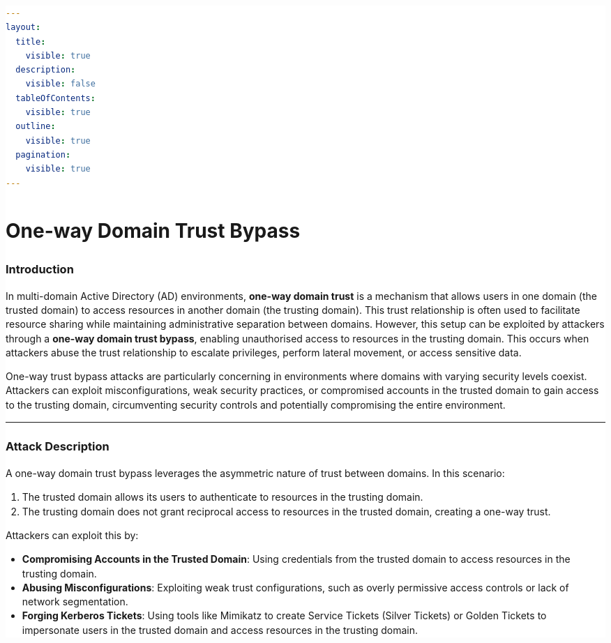```yaml
---
layout:
  title:
    visible: true
  description:
    visible: false
  tableOfContents:
    visible: true
  outline:
    visible: true
  pagination:
    visible: true
---
```


# One-way Domain Trust Bypass

### **Introduction**

In multi-domain Active Directory (AD) environments, **one-way domain trust** is a mechanism that allows users in one domain (the trusted domain) to access resources in another domain (the trusting domain). This trust relationship is often used to facilitate resource sharing while maintaining administrative separation between domains. However, this setup can be exploited by attackers through a **one-way domain trust bypass**, enabling unauthorised access to resources in the trusting domain. This occurs when attackers abuse the trust relationship to escalate privileges, perform lateral movement, or access sensitive data.

One-way trust bypass attacks are particularly concerning in environments where domains with varying security levels coexist. Attackers can exploit misconfigurations, weak security practices, or compromised accounts in the trusted domain to gain access to the trusting domain, circumventing security controls and potentially compromising the entire environment.

***

### **Attack Description**

A one-way domain trust bypass leverages the asymmetric nature of trust between domains. In this scenario:

1. The trusted domain allows its users to authenticate to resources in the trusting domain.
2. The trusting domain does not grant reciprocal access to resources in the trusted domain, creating a one-way trust.

Attackers can exploit this by:

* **Compromising Accounts in the Trusted Domain**: Using credentials from the trusted domain to access resources in the trusting domain.
* **Abusing Misconfigurations**: Exploiting weak trust configurations, such as overly permissive access controls or lack of network segmentation.
* **Forging Kerberos Tickets**: Using tools like Mimikatz to create Service Tickets (Silver Tickets) or Golden Tickets to impersonate users in the trusted domain and access resources in the trusting domain.
